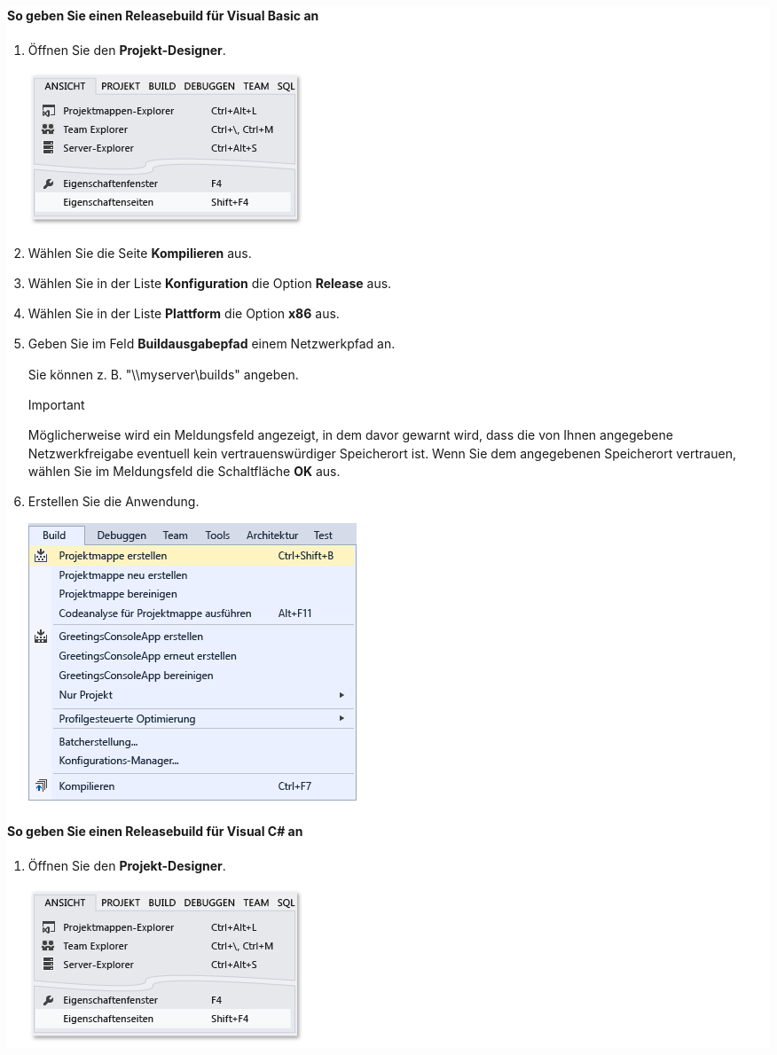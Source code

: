 #### So geben Sie einen Releasebuild für Visual Basic an  
  
1.  Öffnen Sie den **Projekt\-Designer**.  
  
     ![Menü "Ansicht", Befehl "Eigenschaftenseiten"](../ide/media/buildwalk_viewpropertypages.png "BuildWalk\_ViewPropertyPages")  
  
2.  Wählen Sie die Seite **Kompilieren** aus.  
  
3.  Wählen Sie in der Liste **Konfiguration** die Option **Release** aus.  
  
4.  Wählen Sie in der Liste **Plattform** die Option **x86** aus.  
  
5.  Geben Sie im Feld **Buildausgabepfad** einem Netzwerkpfad an.  
  
     Sie können z. B. "\\\\myserver\\builds" angeben.  
  
    > [!IMPORTANT]
    >  Möglicherweise wird ein Meldungsfeld angezeigt, in dem davor gewarnt wird, dass die von Ihnen angegebene Netzwerkfreigabe eventuell kein vertrauenswürdiger Speicherort ist.  Wenn Sie dem angegebenen Speicherort vertrauen, wählen Sie im Meldungsfeld die Schaltfläche **OK** aus.  
  
6.  Erstellen Sie die Anwendung.  
  
     ![Befehl "Projektmappe erstellen" im Menü "Erstellen"](../ide/media/exploreide-buildsolution.png "ExploreIDE\-BuildSolution")  
  
#### So geben Sie einen Releasebuild für Visual C\# an  
  
1.  Öffnen Sie den **Projekt\-Designer**.  
  
     ![Menü "Ansicht", Befehl "Eigenschaftenseiten"](../ide/media/buildwalk_viewpropertypages.png "BuildWalk\_ViewPropertyPages")  
  